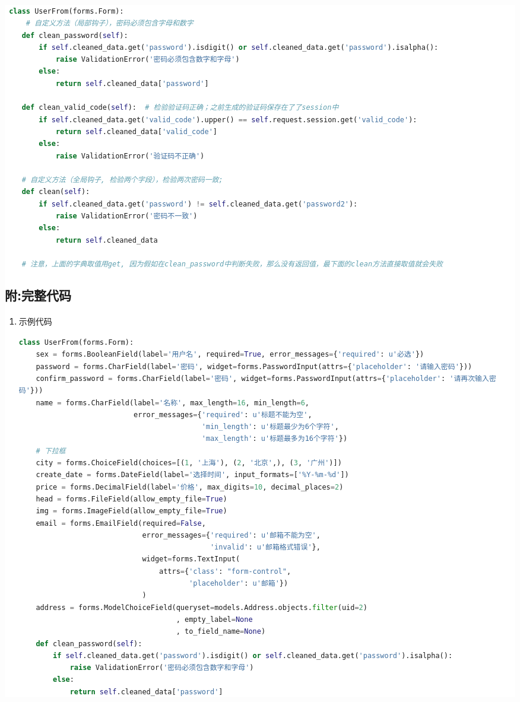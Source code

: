    ```python
    class UserFrom(forms.Form):
   	    # 自定义方法（局部钩子），密码必须包含字母和数字
       def clean_password(self):
           if self.cleaned_data.get('password').isdigit() or self.cleaned_data.get('password').isalpha():
               raise ValidationError('密码必须包含数字和字母')
           else:
               return self.cleaned_data['password']

       def clean_valid_code(self):  # 检验验证码正确；之前生成的验证码保存在了了session中
           if self.cleaned_data.get('valid_code').upper() == self.request.session.get('valid_code'):
               return self.cleaned_data['valid_code']
           else:
               raise ValidationError('验证码不正确')

       # 自定义方法（全局钩子, 检验两个字段），检验两次密码一致;
       def clean(self):
           if self.cleaned_data.get('password') != self.cleaned_data.get('password2'):
               raise ValidationError('密码不一致')
           else:
               return self.cleaned_data

       # 注意，上面的字典取值用get, 因为假如在clean_password中判断失败，那么没有返回值，最下面的clean方法直接取值就会失败
   ```

## 附:完整代码

1. 示例代码

   ```python
   class UserFrom(forms.Form):
       sex = forms.BooleanField(label='用户名', required=True, error_messages={'required': u'必选'})
       password = forms.CharField(label='密码', widget=forms.PasswordInput(attrs={'placeholder': '请输入密码'}))
       confirm_password = forms.CharField(label='密码', widget=forms.PasswordInput(attrs={'placeholder': '请再次输入密码'}))
       name = forms.CharField(label='名称', max_length=16, min_length=6,
                              error_messages={'required': u'标题不能为空',
                                              'min_length': u'标题最少为6个字符',
                                              'max_length': u'标题最多为16个字符'})
       # 下拉框
       city = forms.ChoiceField(choices=[(1, '上海'), (2, '北京',), (3, '广州')])
       create_date = forms.DateField(label='选择时间', input_formats=['%Y-%m-%d'])
       price = forms.DecimalField(label='价格', max_digits=10, decimal_places=2)
       head = forms.FileField(allow_empty_file=True)
       img = forms.ImageField(allow_empty_file=True)
       email = forms.EmailField(required=False,
                                error_messages={'required': u'邮箱不能为空',
                                                'invalid': u'邮箱格式错误'},
                                widget=forms.TextInput(
                                    attrs={'class': "form-control",
                                           'placeholder': u'邮箱'})
                                )
       address = forms.ModelChoiceField(queryset=models.Address.objects.filter(uid=2)
                                        , empty_label=None
                                        , to_field_name=None)
       def clean_password(self):
           if self.cleaned_data.get('password').isdigit() or self.cleaned_data.get('password').isalpha():
               raise ValidationError('密码必须包含数字和字母')
           else:
               return self.cleaned_data['password']
   ```